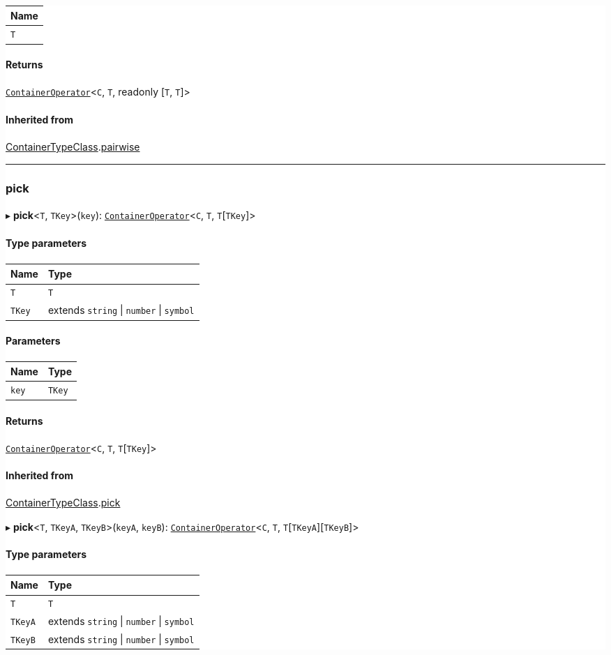 | Name |
| :------ |
| `T` |

#### Returns

[`ContainerOperator`](../modules/types.md#containeroperator)<`C`, `T`, readonly [`T`, `T`]\>

#### Inherited from

[ContainerTypeClass](type_classes.ContainerTypeClass.md).[pairwise](type_classes.ContainerTypeClass.md#pairwise)

___

### pick

▸ **pick**<`T`, `TKey`\>(`key`): [`ContainerOperator`](../modules/types.md#containeroperator)<`C`, `T`, `T`[`TKey`]\>

#### Type parameters

| Name | Type |
| :------ | :------ |
| `T` | `T` |
| `TKey` | extends `string` \| `number` \| `symbol` |

#### Parameters

| Name | Type |
| :------ | :------ |
| `key` | `TKey` |

#### Returns

[`ContainerOperator`](../modules/types.md#containeroperator)<`C`, `T`, `T`[`TKey`]\>

#### Inherited from

[ContainerTypeClass](type_classes.ContainerTypeClass.md).[pick](type_classes.ContainerTypeClass.md#pick)

▸ **pick**<`T`, `TKeyA`, `TKeyB`\>(`keyA`, `keyB`): [`ContainerOperator`](../modules/types.md#containeroperator)<`C`, `T`, `T`[`TKeyA`][`TKeyB`]\>

#### Type parameters

| Name | Type |
| :------ | :------ |
| `T` | `T` |
| `TKeyA` | extends `string` \| `number` \| `symbol` |
| `TKeyB` | extends `string` \| `number` \| `symbol` |
